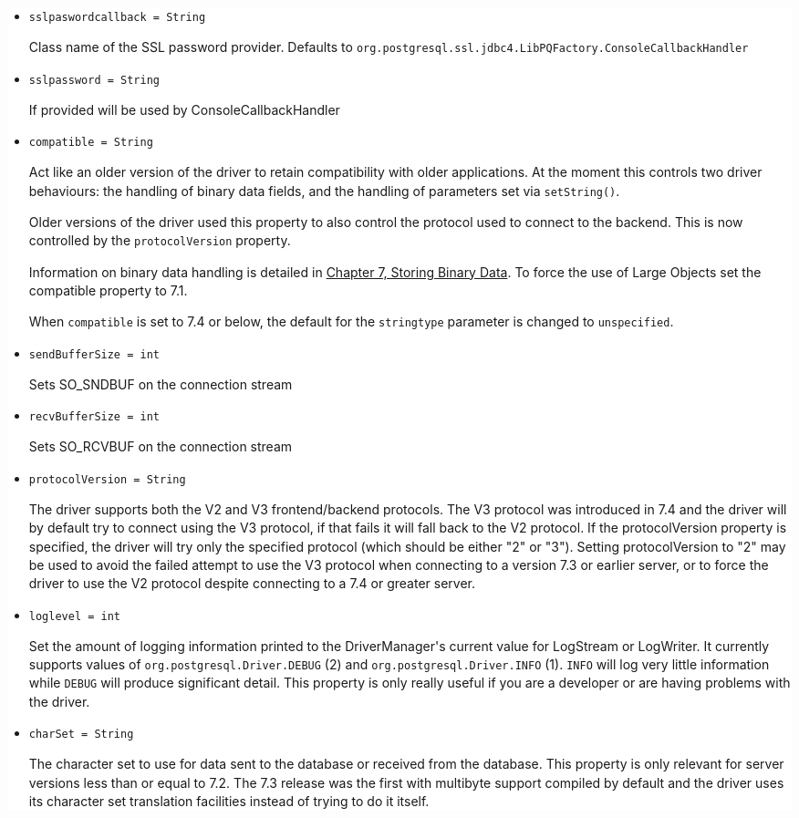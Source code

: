 * `sslpaswordcallback = String`

	Class name of the SSL password provider. Defaults to `org.postgresql.ssl.jdbc4.LibPQFactory.ConsoleCallbackHandler`
	
* `sslpassword = String`

	If provided will be used by ConsoleCallbackHandler
	
* `compatible = String`

	Act like an older version of the driver to retain compatibility with older
	applications. At the moment this controls two driver behaviours: the
	handling of binary data fields, and the handling of parameters set via
	`setString()`.

	Older versions of the driver used this property to also control the
	protocol used to connect to the backend. This is now controlled by the
	`protocolVersion` property.

	Information on binary data handling is detailed in [Chapter 7, Storing Binary Data](binary-data.html).
	To force the use of Large Objects set the compatible property to 7.1.

	When `compatible` is set to 7.4 or below, the default for the `stringtype`
	parameter is changed to `unspecified`.

* `sendBufferSize = int` 

	Sets SO_SNDBUF on the connection stream
	
* `recvBufferSize = int`

	Sets SO_RCVBUF on the connection stream
	
* `protocolVersion = String`

	The driver supports both the V2 and V3 frontend/backend protocols. The
	V3 protocol was introduced in 7.4 and the driver will by default try to
	connect using the V3 protocol, if that fails it will fall back to the V2
	protocol. If the protocolVersion property is specified, the driver will
	try only the specified protocol (which should be either "2" or "3").
	Setting protocolVersion to "2" may be used to avoid the failed attempt
	to use the V3 protocol when connecting to a version 7.3 or earlier server,
	or to force the driver to use the V2 protocol despite connecting to a 7.4
	or greater server.
 
* `loglevel = int`

	Set the amount of logging information printed to the DriverManager's
	current value for LogStream or LogWriter. It currently supports values
	of `org.postgresql.Driver.DEBUG` (2) and `org.postgresql.Driver.INFO` (1).
	`INFO` will log very little information while `DEBUG` will produce significant
	detail. This property is only really useful if you are a developer or
	are having problems with the driver.

* `charSet = String`

	The character set to use for data sent to the database or received from
	the database. This property is only relevant for server versions less
	than or equal to 7.2. The 7.3 release was the first with multibyte support
	compiled by default and the driver uses its character set translation
	facilities instead of trying to do it itself.
 
